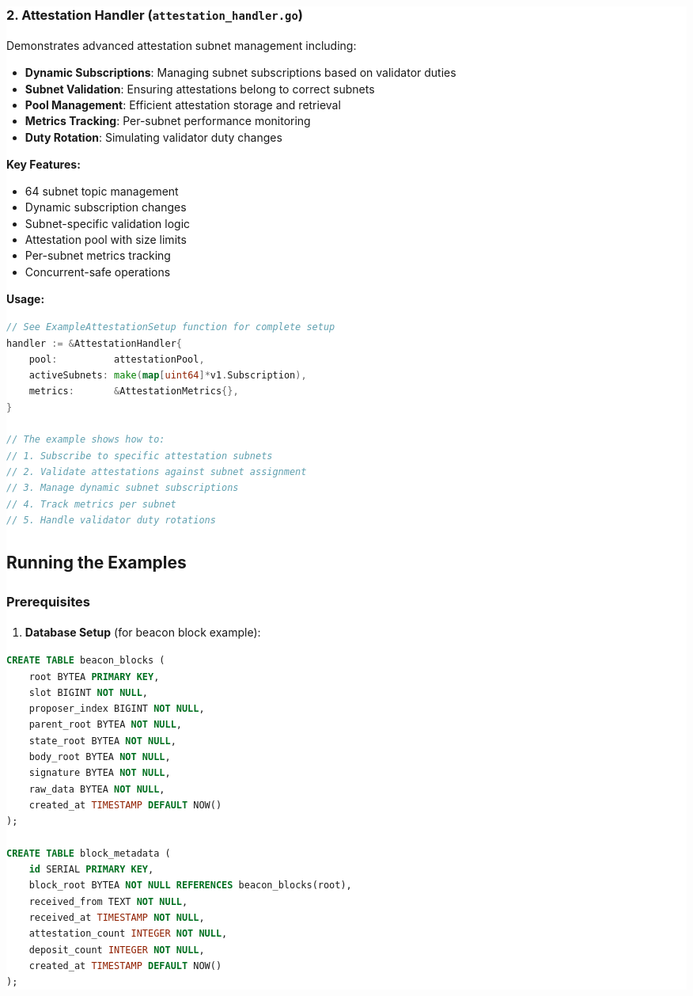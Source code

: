 ### 2. Attestation Handler (`attestation_handler.go`)

Demonstrates advanced attestation subnet management including:

- **Dynamic Subscriptions**: Managing subnet subscriptions based on validator duties
- **Subnet Validation**: Ensuring attestations belong to correct subnets
- **Pool Management**: Efficient attestation storage and retrieval
- **Metrics Tracking**: Per-subnet performance monitoring
- **Duty Rotation**: Simulating validator duty changes

**Key Features:**
- 64 subnet topic management
- Dynamic subscription changes
- Subnet-specific validation logic
- Attestation pool with size limits
- Per-subnet metrics tracking
- Concurrent-safe operations

**Usage:**
```go
// See ExampleAttestationSetup function for complete setup
handler := &AttestationHandler{
    pool:          attestationPool,
    activeSubnets: make(map[uint64]*v1.Subscription),
    metrics:       &AttestationMetrics{},
}

// The example shows how to:
// 1. Subscribe to specific attestation subnets
// 2. Validate attestations against subnet assignment
// 3. Manage dynamic subnet subscriptions
// 4. Track metrics per subnet
// 5. Handle validator duty rotations
```

## Running the Examples

### Prerequisites

1. **Database Setup** (for beacon block example):
```sql
CREATE TABLE beacon_blocks (
    root BYTEA PRIMARY KEY,
    slot BIGINT NOT NULL,
    proposer_index BIGINT NOT NULL,
    parent_root BYTEA NOT NULL,
    state_root BYTEA NOT NULL,
    body_root BYTEA NOT NULL,
    signature BYTEA NOT NULL,
    raw_data BYTEA NOT NULL,
    created_at TIMESTAMP DEFAULT NOW()
);

CREATE TABLE block_metadata (
    id SERIAL PRIMARY KEY,
    block_root BYTEA NOT NULL REFERENCES beacon_blocks(root),
    received_from TEXT NOT NULL,
    received_at TIMESTAMP NOT NULL,
    attestation_count INTEGER NOT NULL,
    deposit_count INTEGER NOT NULL,
    created_at TIMESTAMP DEFAULT NOW()
);
```
